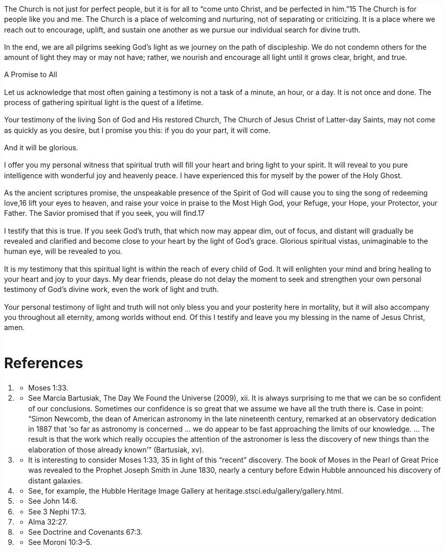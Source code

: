 The Church is not just for perfect people, but it is for all to “come unto Christ, and be perfected in him.”15 The Church is for people like you and me. The Church is a place of welcoming and nurturing, not of separating or criticizing. It is a place where we reach out to encourage, uplift, and sustain one another as we pursue our individual search for divine truth.

In the end, we are all pilgrims seeking God’s light as we journey on the path of discipleship. We do not condemn others for the amount of light they may or may not have; rather, we nourish and encourage all light until it grows clear, bright, and true.









A Promise to All



Let us acknowledge that most often gaining a testimony is not a task of a minute, an hour, or a day. It is not once and done. The process of gathering spiritual light is the quest of a lifetime.

Your testimony of the living Son of God and His restored Church, The Church of Jesus Christ of Latter-day Saints, may not come as quickly as you desire, but I promise you this: if you do your part, it will come.

And it will be glorious.

I offer you my personal witness that spiritual truth will fill your heart and bring light to your spirit. It will reveal to you pure intelligence with wonderful joy and heavenly peace. I have experienced this for myself by the power of the Holy Ghost.

As the ancient scriptures promise, the unspeakable presence of the Spirit of God will cause you to sing the song of redeeming love,16 lift your eyes to heaven, and raise your voice in praise to the Most High God, your Refuge, your Hope, your Protector, your Father. The Savior promised that if you seek, you will find.17

I testify that this is true. If you seek God’s truth, that which now may appear dim, out of focus, and distant will gradually be revealed and clarified and become close to your heart by the light of God’s grace. Glorious spiritual vistas, unimaginable to the human eye, will be revealed to you.

It is my testimony that this spiritual light is within the reach of every child of God. It will enlighten your mind and bring healing to your heart and joy to your days. My dear friends, please do not delay the moment to seek and strengthen your own personal testimony of God’s divine work, even the work of light and truth.

Your personal testimony of light and truth will not only bless you and your posterity here in mortality, but it will also accompany you throughout all eternity, among worlds without end. Of this I testify and leave you my blessing in the name of Jesus Christ, amen.

# References
1. - Moses 1:33.
2. - See Marcia Bartusiak, The Day We Found the Universe (2009), xii. It is always surprising to me that we can be so confident of our conclusions. Sometimes our confidence is so great that we assume we have all the truth there is. Case in point: “Simon Newcomb, the dean of American astronomy in the late nineteenth century, remarked at an observatory dedication in 1887 that ‘so far as astronomy is concerned … we do appear to be fast approaching the limits of our knowledge. … The result is that the work which really occupies the attention of the astronomer is less the discovery of new things than the elaboration of those already known’” (Bartusiak, xv).
3. - It is interesting to consider Moses 1:33, 35 in light of this “recent” discovery. The book of Moses in the Pearl of Great Price was revealed to the Prophet Joseph Smith in June 1830, nearly a century before Edwin Hubble announced his discovery of distant galaxies.
4. - See, for example, the Hubble Heritage Image Gallery at heritage.stsci.edu/gallery/gallery.html.
5. - See John 14:6.
6. - See 3 Nephi 17:3.
7. - Alma 32:27.
8. - See Doctrine and Covenants 67:3.
9. - See Moroni 10:3–5.